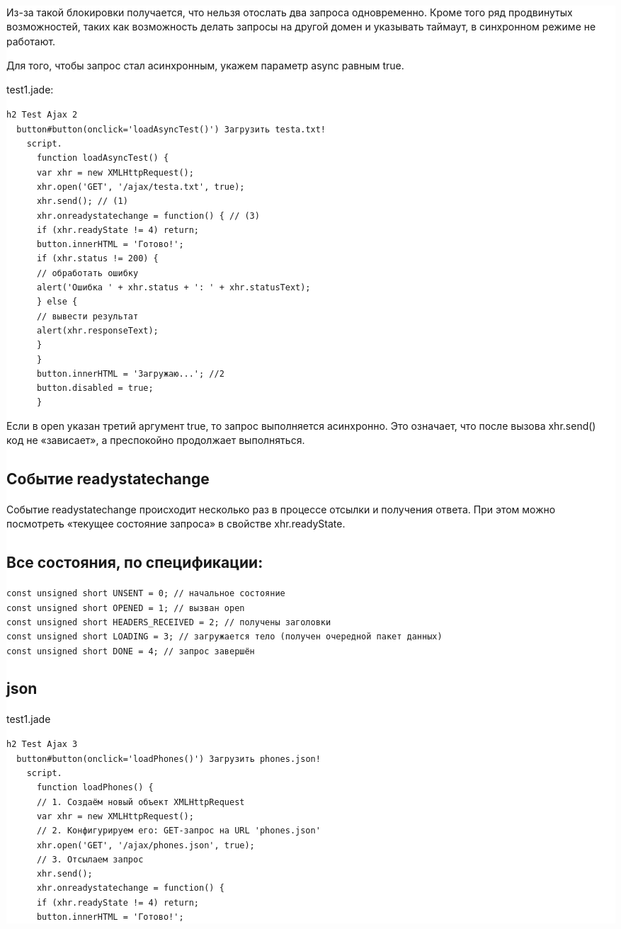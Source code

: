 Из-за такой блокировки получается, что нельзя отослать два запроса одновременно. Кроме того ряд продвинутых возможностей, таких как возможность делать запросы на другой домен и указывать таймаут, в синхронном режиме не работают.

Для того, чтобы запрос стал асинхронным, укажем параметр async равным true.

test1.jade:

```
h2 Test Ajax 2
  button#button(onclick='loadAsyncTest()') Загрузить testa.txt!
    script.
      function loadAsyncTest() {
      var xhr = new XMLHttpRequest();
      xhr.open('GET', '/ajax/testa.txt', true);
      xhr.send(); // (1)
      xhr.onreadystatechange = function() { // (3)
      if (xhr.readyState != 4) return;
      button.innerHTML = 'Готово!';
      if (xhr.status != 200) {
      // обработать ошибку
      alert('Ошибка ' + xhr.status + ': ' + xhr.statusText);
      } else {
      // вывести результат
      alert(xhr.responseText);
      }
      }
      button.innerHTML = 'Загружаю...'; //2
      button.disabled = true;
      }

```

Если в open указан третий аргумент true, то запрос выполняется асинхронно. Это означает, что после вызова xhr.send() код не «зависает», а преспокойно продолжает выполняться.

Событие readystatechange
------------------------
Событие readystatechange происходит несколько раз в процессе отсылки и получения ответа. При этом можно посмотреть «текущее состояние запроса» в свойстве xhr.readyState.

## Все состояния, по спецификации:
```
const unsigned short UNSENT = 0; // начальное состояние
const unsigned short OPENED = 1; // вызван open
const unsigned short HEADERS_RECEIVED = 2; // получены заголовки
const unsigned short LOADING = 3; // загружается тело (получен очередной пакет данных)
const unsigned short DONE = 4; // запрос завершён
```
json
-----
test1.jade
```
h2 Test Ajax 3
  button#button(onclick='loadPhones()') Загрузить phones.json!
    script.
      function loadPhones() {
      // 1. Создаём новый объект XMLHttpRequest
      var xhr = new XMLHttpRequest();
      // 2. Конфигурируем его: GET-запрос на URL 'phones.json'
      xhr.open('GET', '/ajax/phones.json', true);
      // 3. Отсылаем запрос
      xhr.send();
      xhr.onreadystatechange = function() {
      if (xhr.readyState != 4) return;
      button.innerHTML = 'Готово!';
```